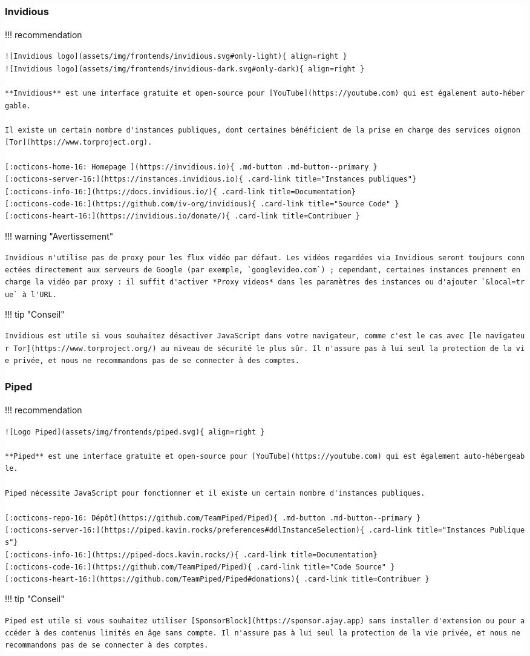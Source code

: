 ### Invidious

!!! recommendation

    ![Invidious logo](assets/img/frontends/invidious.svg#only-light){ align=right }
    ![Invidious logo](assets/img/frontends/invidious-dark.svg#only-dark){ align=right }
    
    **Invidious** est une interface gratuite et open-source pour [YouTube](https://youtube.com) qui est également auto-hébergable.
    
    Il existe un certain nombre d'instances publiques, dont certaines bénéficient de la prise en charge des services oignon [Tor](https://www.torproject.org).
    
    [:octicons-home-16: Homepage ](https://invidious.io){ .md-button .md-button--primary }
    [:octicons-server-16:](https://instances.invidious.io){ .card-link title="Instances publiques"}
    [:octicons-info-16:](https://docs.invidious.io/){ .card-link title=Documentation}
    [:octicons-code-16:](https://github.com/iv-org/invidious){ .card-link title="Source Code" }
    [:octicons-heart-16:](https://invidious.io/donate/){ .card-link title=Contribuer }

!!! warning "Avertissement"

    Invidious n'utilise pas de proxy pour les flux vidéo par défaut. Les vidéos regardées via Invidious seront toujours connectées directement aux serveurs de Google (par exemple, `googlevideo.com`) ; cependant, certaines instances prennent en charge la vidéo par proxy : il suffit d'activer *Proxy videos* dans les paramètres des instances ou d'ajouter `&local=true` à l'URL.

!!! tip "Conseil"

    Invidious est utile si vous souhaitez désactiver JavaScript dans votre navigateur, comme c'est le cas avec [le navigateur Tor](https://www.torproject.org/) au niveau de sécurité le plus sûr. Il n'assure pas à lui seul la protection de la vie privée, et nous ne recommandons pas de se connecter à des comptes.

### Piped

!!! recommendation

    ![Logo Piped](assets/img/frontends/piped.svg){ align=right }
    
    **Piped** est une interface gratuite et open-source pour [YouTube](https://youtube.com) qui est également auto-hébergeable.
    
    Piped nécessite JavaScript pour fonctionner et il existe un certain nombre d'instances publiques.
    
    [:octicons-repo-16: Dépôt](https://github.com/TeamPiped/Piped){ .md-button .md-button--primary }
    [:octicons-server-16:](https://piped.kavin.rocks/preferences#ddlInstanceSelection){ .card-link title="Instances Publiques"}
    [:octicons-info-16:](https://piped-docs.kavin.rocks/){ .card-link title=Documentation}
    [:octicons-code-16:](https://github.com/TeamPiped/Piped){ .card-link title="Code Source" }
    [:octicons-heart-16:](https://github.com/TeamPiped/Piped#donations){ .card-link title=Contribuer }

!!! tip "Conseil"

    Piped est utile si vous souhaitez utiliser [SponsorBlock](https://sponsor.ajay.app) sans installer d'extension ou pour accéder à des contenus limités en âge sans compte. Il n'assure pas à lui seul la protection de la vie privée, et nous ne recommandons pas de se connecter à des comptes.
